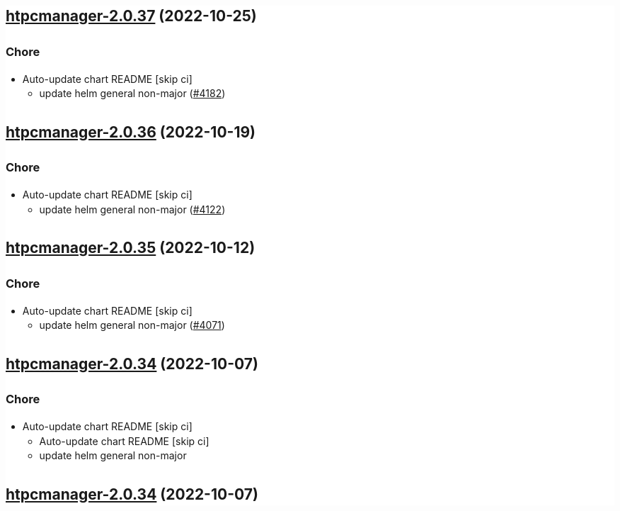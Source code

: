 

## [htpcmanager-2.0.37](https://github.com/truecharts/charts/compare/htpcmanager-2.0.36...htpcmanager-2.0.37) (2022-10-25)

### Chore

- Auto-update chart README [skip ci]
  - update helm general non-major ([#4182](https://github.com/truecharts/charts/issues/4182))




## [htpcmanager-2.0.36](https://github.com/truecharts/charts/compare/htpcmanager-2.0.35...htpcmanager-2.0.36) (2022-10-19)

### Chore

- Auto-update chart README [skip ci]
  - update helm general non-major ([#4122](https://github.com/truecharts/charts/issues/4122))




## [htpcmanager-2.0.35](https://github.com/truecharts/charts/compare/htpcmanager-2.0.34...htpcmanager-2.0.35) (2022-10-12)

### Chore

- Auto-update chart README [skip ci]
  - update helm general non-major ([#4071](https://github.com/truecharts/charts/issues/4071))




## [htpcmanager-2.0.34](https://github.com/truecharts/charts/compare/htpcmanager-2.0.33...htpcmanager-2.0.34) (2022-10-07)

### Chore

- Auto-update chart README [skip ci]
  - Auto-update chart README [skip ci]
  - update helm general non-major




## [htpcmanager-2.0.34](https://github.com/truecharts/charts/compare/htpcmanager-2.0.33...htpcmanager-2.0.34) (2022-10-07)
